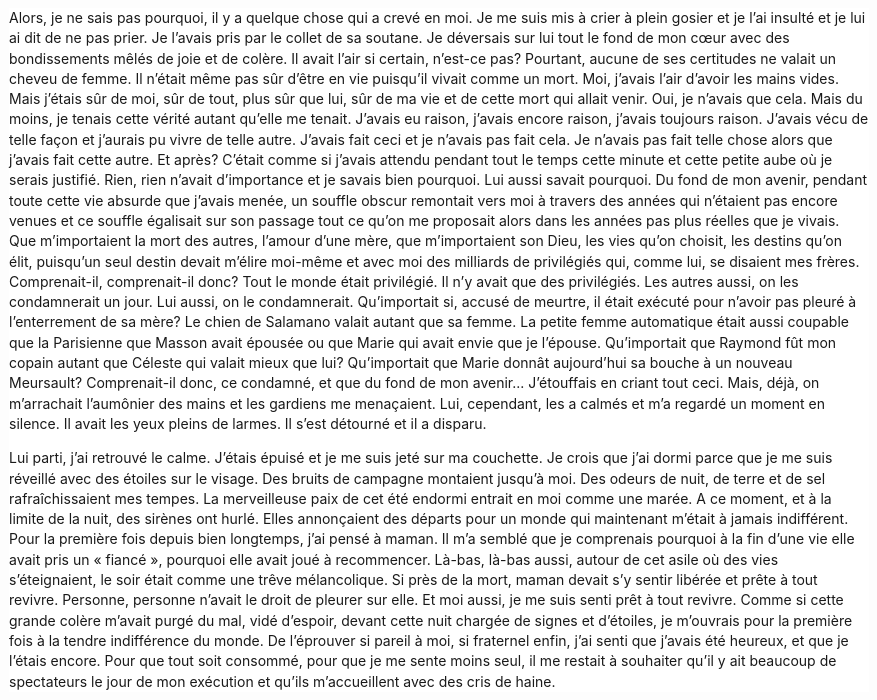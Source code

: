 Alors, je ne sais pas pourquoi, il y a quelque chose qui a crevé en moi. Je me suis mis à crier à plein gosier et je l’ai insulté et je lui ai dit de ne pas prier. Je l’avais pris par le collet de sa soutane. Je déversais sur lui tout le fond de mon cœur avec des bondissements mêlés de joie et de colère. Il avait l’air si certain, n’est-ce pas? Pourtant, aucune de ses certitudes ne valait un cheveu de femme. Il n’était même pas sûr d’être en vie puisqu’il vivait comme un mort. Moi, j’avais l’air d’avoir les mains vides. Mais j’étais sûr de moi, sûr de tout, plus sûr que lui, sûr de ma vie et de cette mort qui allait venir. Oui, je n’avais que cela. Mais du moins, je tenais cette vérité autant qu’elle me tenait. J’avais eu raison, j’avais encore raison, j’avais toujours raison. J’avais vécu de telle façon et j’aurais pu vivre de telle autre. J’avais fait ceci et je n’avais pas fait cela. Je n’avais pas fait telle chose alors que j’avais fait cette autre. Et après? C’était comme si j’avais attendu pendant tout le temps cette minute et cette petite aube où je serais justifié. Rien, rien n’avait d’importance et je savais bien pourquoi. Lui aussi savait pourquoi. Du fond de mon avenir, pendant toute cette vie absurde que j’avais menée, un souffle obscur remontait vers moi à travers des années qui n’étaient pas encore venues et ce souffle égalisait sur son passage tout ce qu’on me proposait alors dans les années pas plus réelles que je vivais. Que m’importaient la mort des autres, l’amour d’une mère, que m’importaient son Dieu, les vies qu’on choisit, les destins qu’on élit, puisqu’un seul destin devait m’élire moi-même et avec moi des milliards de privilégiés qui, comme lui, se disaient mes frères. Comprenait-il, comprenait-il donc? Tout le monde était privilégié. Il n’y avait que des privilégiés. Les autres aussi, on les condamnerait un jour. Lui aussi, on le condamnerait. Qu’importait si, accusé de meurtre, il était exécuté pour n’avoir pas pleuré à l’enterrement de sa mère? Le chien de Salamano valait autant que sa femme. La petite femme automatique était aussi coupable que la Parisienne que Masson avait épousée ou que Marie qui avait envie que je l’épouse. Qu’importait que Raymond fût mon copain autant que Céleste qui valait mieux que lui? Qu’importait que Marie donnât aujourd’hui sa bouche à un nouveau Meursault? Comprenait-il donc, ce condamné, et que du fond de mon avenir... J’étouffais en criant tout ceci. Mais, déjà, on m’arrachait l’aumônier des mains et les gardiens me menaçaient. Lui, cependant, les a calmés et m’a regardé un moment en silence. Il avait les yeux pleins de larmes. Il s’est détourné et il a disparu.

Lui parti, j’ai retrouvé le calme. J’étais épuisé et je me suis jeté sur ma couchette. Je crois que j’ai dormi parce que je me suis réveillé avec des étoiles sur le visage. Des bruits de campagne montaient jusqu’à moi. Des odeurs de nuit, de terre et de sel rafraîchissaient mes tempes. La merveilleuse paix de cet été endormi entrait en moi comme une marée. A ce moment, et à la limite de la nuit, des sirènes ont hurlé. Elles annonçaient des départs pour un monde qui maintenant m’était à jamais indifférent. Pour la première fois depuis bien longtemps, j’ai pensé à maman. Il m’a semblé que je comprenais pourquoi à la fin d’une vie elle avait pris un « fiancé », pourquoi elle avait joué à recommencer. Là-bas, là-bas aussi, autour de cet asile où des vies s’éteignaient, le soir était comme une trêve mélancolique. Si près de la mort, maman devait s’y sentir libérée et prête à tout revivre. Personne, personne n’avait le droit de pleurer sur elle. Et moi aussi, je me suis senti prêt à tout revivre. Comme si cette grande colère m’avait purgé du mal, vidé d’espoir, devant cette nuit chargée de signes et d’étoiles, je m’ouvrais pour la première fois à la tendre indifférence du monde. De l’éprouver si pareil à moi, si fraternel enfin, j’ai senti que j’avais été heureux, et que je l’étais encore. Pour que tout soit consommé, pour que je me sente moins seul, il me restait à souhaiter qu’il y ait beaucoup de spectateurs le jour de mon exécution et qu’ils m’accueillent avec des cris de haine.
